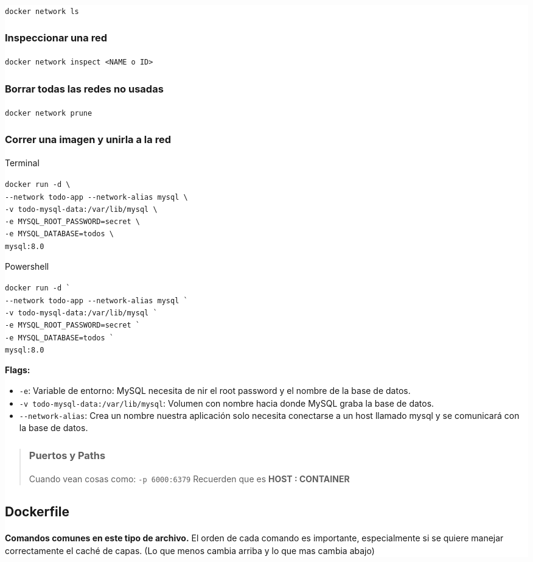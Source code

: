 ```
docker network ls
```

### Inspeccionar una red

```
docker network inspect <NAME o ID>
```

### Borrar todas las redes no usadas

```
docker network prune
```

### Correr una imagen y unirla a la red

Terminal

```
docker run -d \
--network todo-app --network-alias mysql \
-v todo-mysql-data:/var/lib/mysql \
-e MYSQL_ROOT_PASSWORD=secret \
-e MYSQL_DATABASE=todos \
mysql:8.0
```

Powershell

```
docker run -d `
--network todo-app --network-alias mysql `
-v todo-mysql-data:/var/lib/mysql `
-e MYSQL_ROOT_PASSWORD=secret `
-e MYSQL_DATABASE=todos `
mysql:8.0
```

**Flags:**

- `-e`: Variable de entorno: MySQL necesita de nir el root password y el nombre de la base de datos.
- `-v todo-mysql-data:/var/lib/mysql`: Volumen con nombre hacia donde MySQL graba la base de datos.
- `--network-alias`: Crea un nombre nuestra aplicación solo necesita conectarse a un host llamado mysql y se comunicará con la base de datos.

> ### Puertos y Paths
> Cuando vean cosas como: `-p 6000:6379`
> Recuerden que es
> **HOST : CONTAINER**

## Dockerfile

**Comandos comunes en este tipo de archivo.** El orden de cada comando es importante, especialmente si se quiere manejar correctamente el caché de capas.
(Lo que menos cambia arriba y lo que mas cambia abajo)
